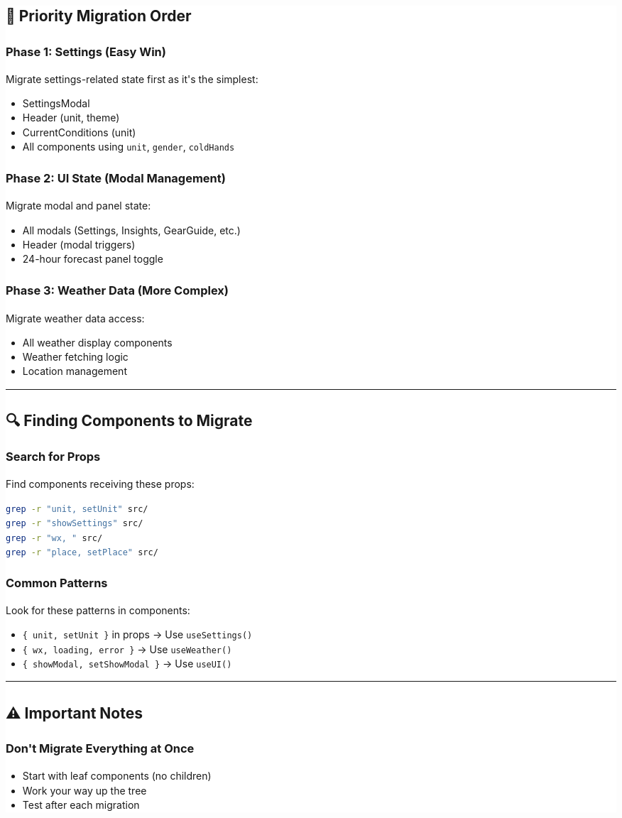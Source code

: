 ## 🎯 Priority Migration Order

### Phase 1: Settings (Easy Win)
Migrate settings-related state first as it's the simplest:
- SettingsModal
- Header (unit, theme)
- CurrentConditions (unit)
- All components using `unit`, `gender`, `coldHands`

### Phase 2: UI State (Modal Management)
Migrate modal and panel state:
- All modals (Settings, Insights, GearGuide, etc.)
- Header (modal triggers)
- 24-hour forecast panel toggle

### Phase 3: Weather Data (More Complex)
Migrate weather data access:
- All weather display components
- Weather fetching logic
- Location management

---

## 🔍 Finding Components to Migrate

### Search for Props
Find components receiving these props:
```bash
grep -r "unit, setUnit" src/
grep -r "showSettings" src/
grep -r "wx, " src/
grep -r "place, setPlace" src/
```

### Common Patterns
Look for these patterns in components:
- `{ unit, setUnit }` in props → Use `useSettings()`
- `{ wx, loading, error }` → Use `useWeather()`
- `{ showModal, setShowModal }` → Use `useUI()`

---

## ⚠️ Important Notes

### Don't Migrate Everything at Once
- Start with leaf components (no children)
- Work your way up the tree
- Test after each migration
